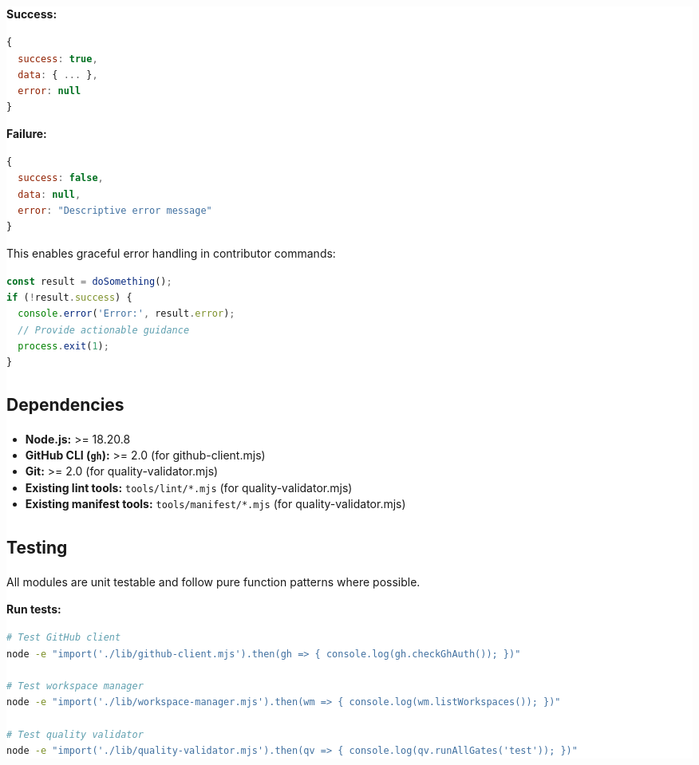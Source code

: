 **Success:**

```javascript
{
  success: true,
  data: { ... },
  error: null
}
```

**Failure:**

```javascript
{
  success: false,
  data: null,
  error: "Descriptive error message"
}
```

This enables graceful error handling in contributor commands:

```javascript
const result = doSomething();
if (!result.success) {
  console.error('Error:', result.error);
  // Provide actionable guidance
  process.exit(1);
}
```

## Dependencies

- **Node.js:** >= 18.20.8
- **GitHub CLI (`gh`):** >= 2.0 (for github-client.mjs)
- **Git:** >= 2.0 (for quality-validator.mjs)
- **Existing lint tools:** `tools/lint/*.mjs` (for quality-validator.mjs)
- **Existing manifest tools:** `tools/manifest/*.mjs` (for quality-validator.mjs)

## Testing

All modules are unit testable and follow pure function patterns where possible.

**Run tests:**

```bash
# Test GitHub client
node -e "import('./lib/github-client.mjs').then(gh => { console.log(gh.checkGhAuth()); })"

# Test workspace manager
node -e "import('./lib/workspace-manager.mjs').then(wm => { console.log(wm.listWorkspaces()); })"

# Test quality validator
node -e "import('./lib/quality-validator.mjs').then(qv => { console.log(qv.runAllGates('test')); })"
```

